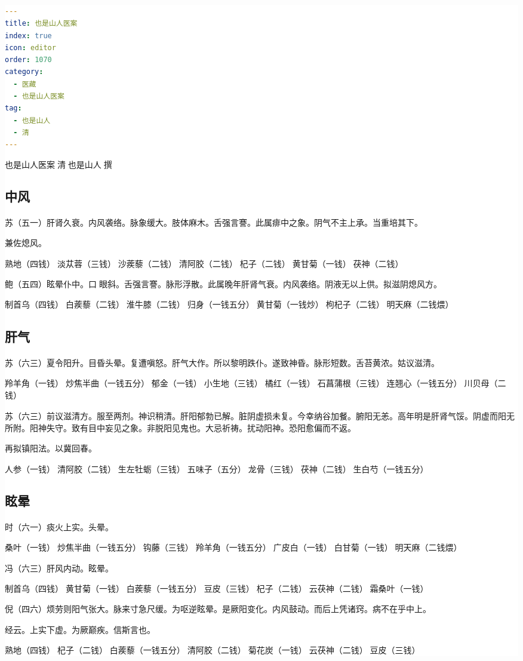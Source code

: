```yaml
---
title: 也是山人医案
index: true
icon: editor
order: 1070
category:
  - 医藏
  - 也是山人医案
tag:
  - 也是山人
  - 清
---
```


也是山人医案 清 也是山人 撰  

## 中风

苏（五一）肝肾久衰。内风袭络。脉象缓大。肢体麻木。舌强言謇。此属痱中之象。阴气不主上承。当重培其下。  

兼佐熄风。  

熟地（四钱） 淡苁蓉（三钱） 沙蒺藜（二钱） 清阿胶（二钱） 杞子（二钱） 黄甘菊（一钱） 茯神（二钱）  

鲍（五四）眩晕仆中。口 眼斜。舌强言謇。脉形浮散。此属晚年肝肾气衰。内风袭络。阴液无以上供。拟滋阴熄风方。  

制首乌（四钱） 白蒺藜（二钱） 淮牛膝（二钱） 归身（一钱五分） 黄甘菊（一钱炒） 枸杞子（二钱） 明天麻（二钱煨）  

## 肝气

苏（六三）夏令阳升。目昏头晕。复遭嗔怒。肝气大作。所以黎明跌仆。遂致神昏。脉形短数。舌苔黄浓。姑议滋清。  

羚羊角（一钱） 炒焦半曲（一钱五分） 郁金（一钱） 小生地（三钱） 橘红（一钱） 石菖蒲根（三钱） 连翘心（一钱五分） 川贝母（二钱）  

苏（六三）前议滋清方。服至两剂。神识稍清。肝阳郁勃已解。脏阴虚损未复。今幸纳谷加餐。腑阳无恙。高年明是肝肾气馁。阴虚而阳无所附。阳神失守。致有目中妄见之象。非脱阳见鬼也。大忌祈祷。扰动阳神。恐阳愈偏而不返。  

再拟镇阳法。以冀回春。  

人参（一钱） 清阿胶（二钱） 生左牡蛎（三钱） 五味子（五分） 龙骨（三钱） 茯神（二钱） 生白芍（一钱五分）  

## 眩晕

时（六一）痰火上实。头晕。  

桑叶（一钱） 炒焦半曲（一钱五分） 钩藤（三钱） 羚羊角（一钱五分） 广皮白（一钱） 白甘菊（一钱） 明天麻（二钱煨）  

冯（六三）肝风内动。眩晕。  

制首乌（四钱） 黄甘菊（一钱） 白蒺藜（一钱五分） 豆皮（三钱） 杞子（二钱） 云茯神（二钱） 霜桑叶（一钱）  

倪（四六）烦劳则阳气张大。脉来寸急尺缓。为呕逆眩晕。是厥阳变化。内风鼓动。而后上凭诸窍。病不在乎中上。  

经云。上实下虚。为厥巅疾。信斯言也。  

熟地（四钱） 杞子（二钱） 白蒺藜（一钱五分） 清阿胶（二钱） 菊花炭（一钱） 云茯神（二钱） 豆皮（三钱）  
